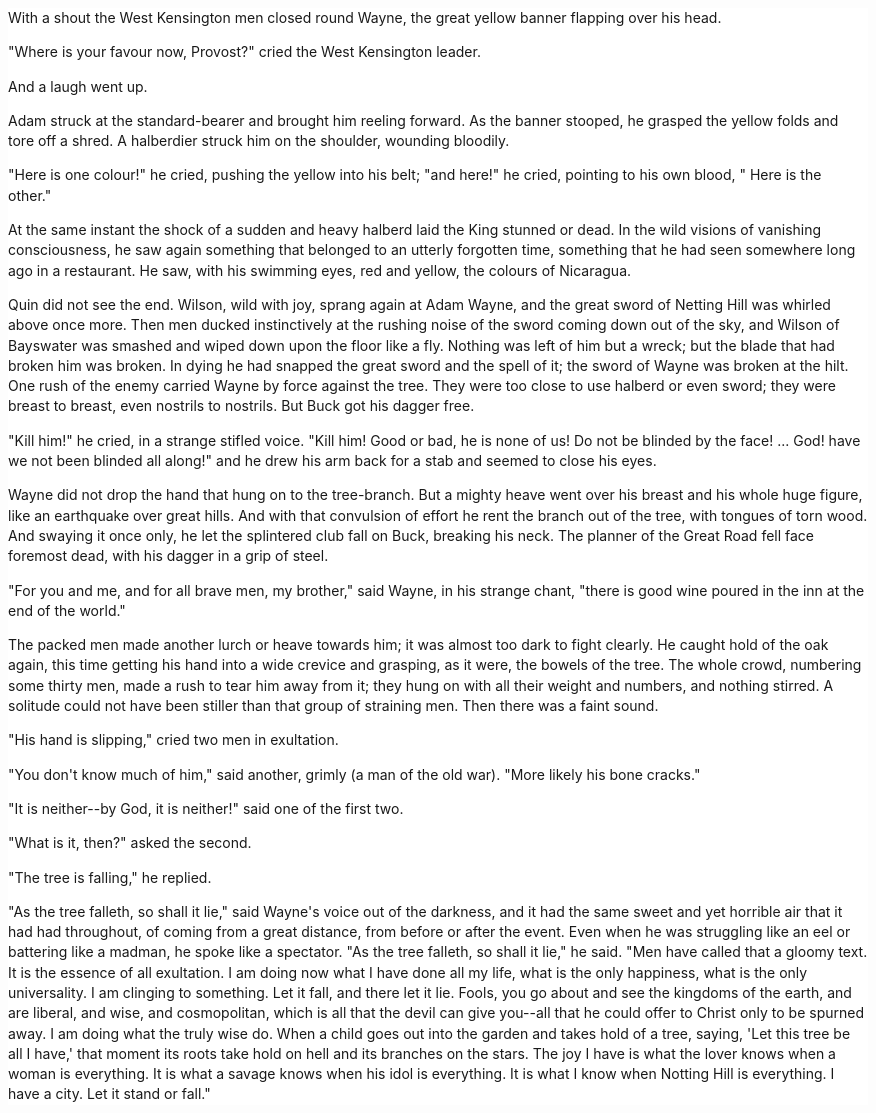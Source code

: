 With a shout the West Kensington men closed round Wayne, the great yellow banner flapping over his head.

"Where is your favour now, Provost?" cried the West Kensington leader.

And a laugh went up.

Adam struck at the standard-bearer and brought him reeling forward. As the banner stooped, he grasped the yellow folds and tore off a shred. A halberdier struck him on the shoulder, wounding bloodily.

"Here is one colour!" he cried, pushing the yellow into his belt; "and here!" he cried, pointing to his own blood, " Here is the other."

At the same instant the shock of a sudden and heavy halberd laid the King stunned or dead. In the wild visions of vanishing consciousness, he saw again something that belonged to an utterly forgotten time, something that he had seen somewhere long ago in a restaurant. He saw, with his swimming eyes, red and yellow, the colours of Nicaragua.

Quin did not see the end. Wilson, wild with joy, sprang again at Adam Wayne, and the great sword of Netting Hill was whirled above once more. Then men ducked instinctively at the rushing noise of the sword coming down out of the sky, and Wilson of Bayswater was smashed and wiped down upon the floor like a fly. Nothing was left of him but a wreck; but the blade that had broken him was broken. In dying he had snapped the great sword and the spell of it; the sword of Wayne was broken at the hilt. One rush of the enemy carried Wayne by force against the tree. They were too close to use halberd or even sword; they were breast to breast, even nostrils to nostrils. But Buck got his dagger free.

"Kill him!" he cried, in a strange stifled voice. "Kill him! Good or bad, he is none of us! Do not be blinded by the face! ... God! have we not been blinded all along!" and he drew his arm back for a stab and seemed to close his eyes.

Wayne did not drop the hand that hung on to the tree-branch. But a mighty heave went over his breast and his whole huge figure, like an earthquake over great hills. And with that convulsion of effort he rent the branch out of the tree, with tongues of torn wood. And swaying it once only, he let the splintered club fall on Buck, breaking his neck. The planner of the Great Road fell face foremost dead, with his dagger in a grip of steel.

"For you and me, and for all brave men, my brother," said Wayne, in his strange chant, "there is good wine poured in the inn at the end of the world."

The packed men made another lurch or heave towards him; it was almost too dark to fight clearly. He caught hold of the oak again, this time getting his hand into a wide crevice and grasping, as it were, the bowels of the tree. The whole crowd, numbering some thirty men, made a rush to tear him away from it; they hung on with all their weight and numbers, and nothing stirred. A solitude could not have been stiller than that group of straining men. Then there was a faint sound.

"His hand is slipping," cried two men in exultation.

"You don't know much of him," said another, grimly (a man of the old war). "More likely his bone cracks."

"It is neither--by God, it is neither!" said one of the first two.

"What is it, then?" asked the second.

"The tree is falling," he replied.

"As the tree falleth, so shall it lie," said Wayne's voice out of the darkness, and it had the same sweet and yet horrible air that it had had throughout, of coming from a great distance, from before or after the event. Even when he was struggling like an eel or battering like a madman, he spoke like a spectator. "As the tree falleth, so shall it lie," he said. "Men have called that a gloomy text. It is the essence of all exultation. I am doing now what I have done all my life, what is the only happiness, what is the only universality. I am clinging to something. Let it fall, and there let it lie. Fools, you go about and see the kingdoms of the earth, and are liberal, and wise, and cosmopolitan, which is all that the devil can give you--all that he could offer to Christ only to be spurned away. I am doing what the truly wise do. When a child goes out into the garden and takes hold of a tree, saying, 'Let this tree be all I have,' that moment its roots take hold on hell and its branches on the stars. The joy I have is what the lover knows when a woman is everything. It is what a savage knows when his idol is everything. It is what I know when Notting Hill is everything. I have a city. Let it stand or fall."

